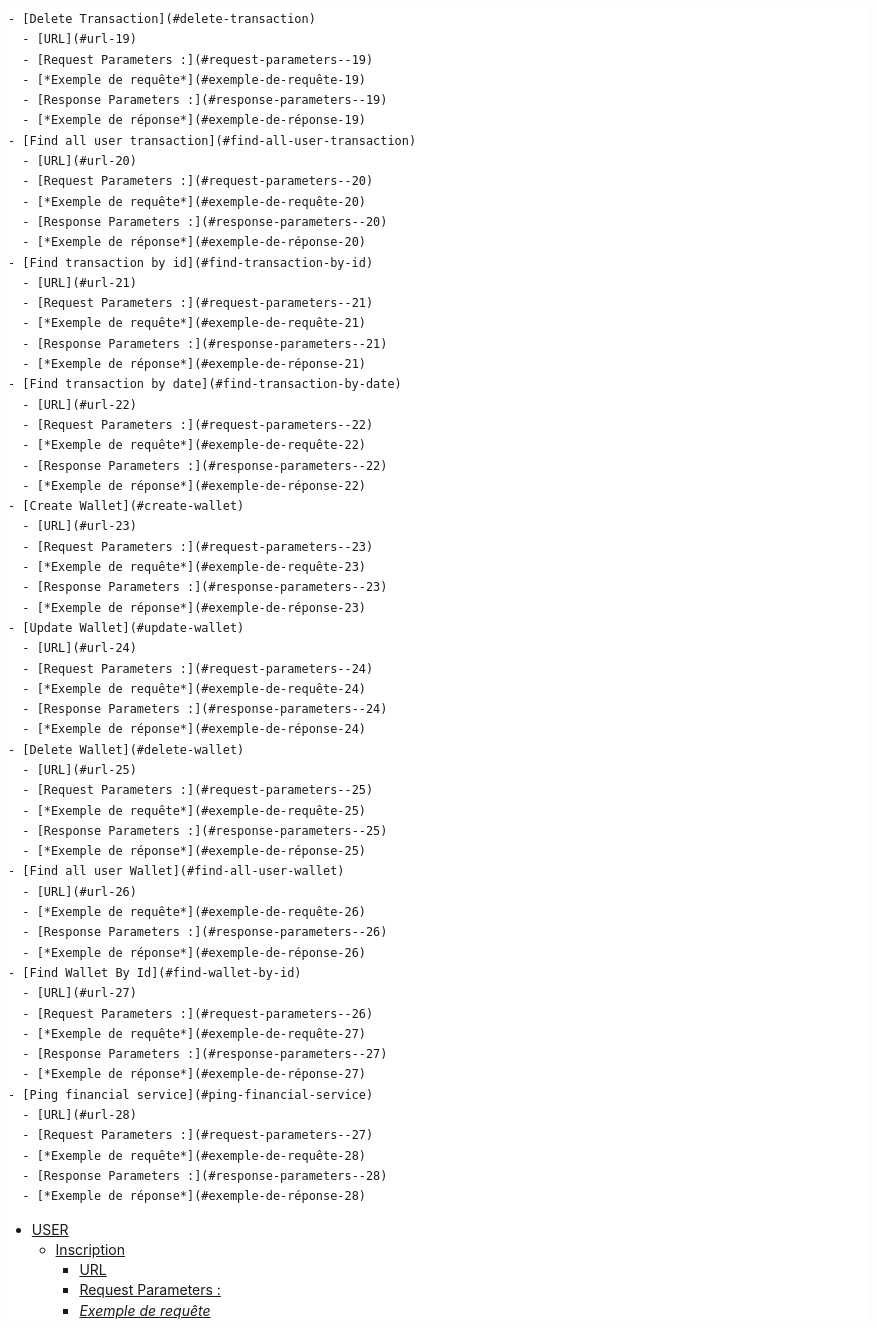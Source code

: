     - [Delete Transaction](#delete-transaction)
      - [URL](#url-19)
      - [Request Parameters :](#request-parameters--19)
      - [*Exemple de requête*](#exemple-de-requête-19)
      - [Response Parameters :](#response-parameters--19)
      - [*Exemple de réponse*](#exemple-de-réponse-19)
    - [Find all user transaction](#find-all-user-transaction)
      - [URL](#url-20)
      - [Request Parameters :](#request-parameters--20)
      - [*Exemple de requête*](#exemple-de-requête-20)
      - [Response Parameters :](#response-parameters--20)
      - [*Exemple de réponse*](#exemple-de-réponse-20)
    - [Find transaction by id](#find-transaction-by-id)
      - [URL](#url-21)
      - [Request Parameters :](#request-parameters--21)
      - [*Exemple de requête*](#exemple-de-requête-21)
      - [Response Parameters :](#response-parameters--21)
      - [*Exemple de réponse*](#exemple-de-réponse-21)
    - [Find transaction by date](#find-transaction-by-date)
      - [URL](#url-22)
      - [Request Parameters :](#request-parameters--22)
      - [*Exemple de requête*](#exemple-de-requête-22)
      - [Response Parameters :](#response-parameters--22)
      - [*Exemple de réponse*](#exemple-de-réponse-22)
    - [Create Wallet](#create-wallet)
      - [URL](#url-23)
      - [Request Parameters :](#request-parameters--23)
      - [*Exemple de requête*](#exemple-de-requête-23)
      - [Response Parameters :](#response-parameters--23)
      - [*Exemple de réponse*](#exemple-de-réponse-23)
    - [Update Wallet](#update-wallet)
      - [URL](#url-24)
      - [Request Parameters :](#request-parameters--24)
      - [*Exemple de requête*](#exemple-de-requête-24)
      - [Response Parameters :](#response-parameters--24)
      - [*Exemple de réponse*](#exemple-de-réponse-24)
    - [Delete Wallet](#delete-wallet)
      - [URL](#url-25)
      - [Request Parameters :](#request-parameters--25)
      - [*Exemple de requête*](#exemple-de-requête-25)
      - [Response Parameters :](#response-parameters--25)
      - [*Exemple de réponse*](#exemple-de-réponse-25)
    - [Find all user Wallet](#find-all-user-wallet)
      - [URL](#url-26)
      - [*Exemple de requête*](#exemple-de-requête-26)
      - [Response Parameters :](#response-parameters--26)
      - [*Exemple de réponse*](#exemple-de-réponse-26)
    - [Find Wallet By Id](#find-wallet-by-id)
      - [URL](#url-27)
      - [Request Parameters :](#request-parameters--26)
      - [*Exemple de requête*](#exemple-de-requête-27)
      - [Response Parameters :](#response-parameters--27)
      - [*Exemple de réponse*](#exemple-de-réponse-27)
    - [Ping financial service](#ping-financial-service)
      - [URL](#url-28)
      - [Request Parameters :](#request-parameters--27)
      - [*Exemple de requête*](#exemple-de-requête-28)
      - [Response Parameters :](#response-parameters--28)
      - [*Exemple de réponse*](#exemple-de-réponse-28)
  - [USER](#user)
    - [Inscription](#inscription)
      - [URL](#url-29)
      - [Request Parameters :](#request-parameters--28)
      - [*Exemple de requête*](#exemple-de-requête-29)